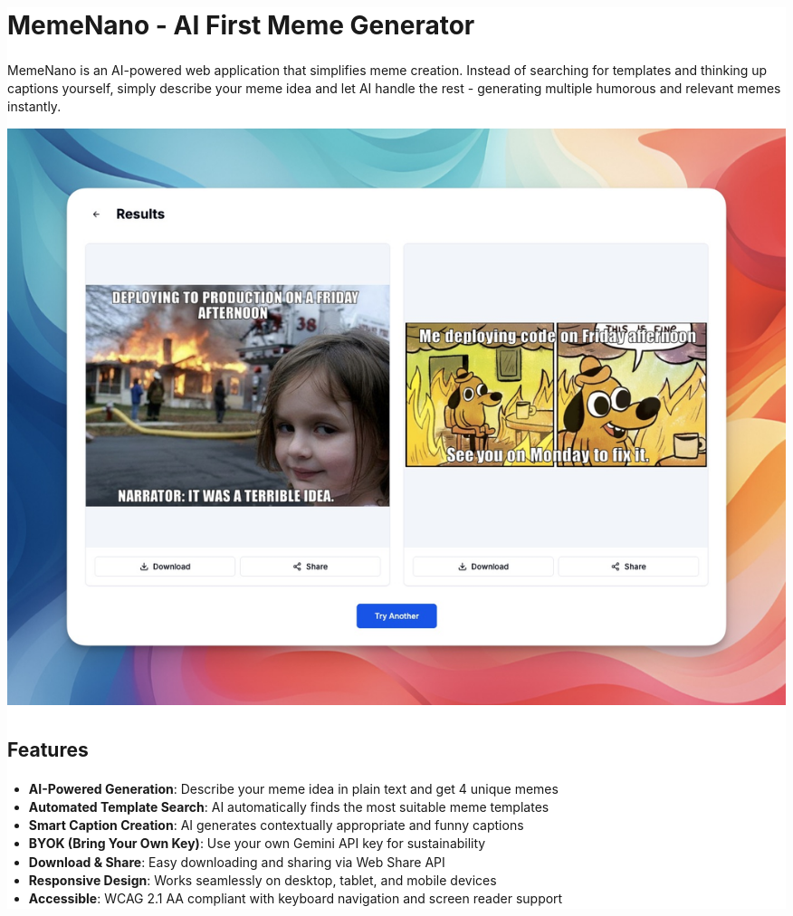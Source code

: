# MemeNano - AI First Meme Generator

MemeNano is an AI-powered web application that simplifies meme creation. Instead of searching for templates and thinking up captions yourself, simply describe your meme idea and let AI handle the rest - generating multiple humorous and relevant memes instantly.

![MemeNano Demo](./demo.jpeg)

## Features

- **AI-Powered Generation**: Describe your meme idea in plain text and get 4 unique memes
- **Automated Template Search**: AI automatically finds the most suitable meme templates
- **Smart Caption Creation**: AI generates contextually appropriate and funny captions
- **BYOK (Bring Your Own Key)**: Use your own Gemini API key for sustainability
- **Download & Share**: Easy downloading and sharing via Web Share API
- **Responsive Design**: Works seamlessly on desktop, tablet, and mobile devices
- **Accessible**: WCAG 2.1 AA compliant with keyboard navigation and screen reader support
